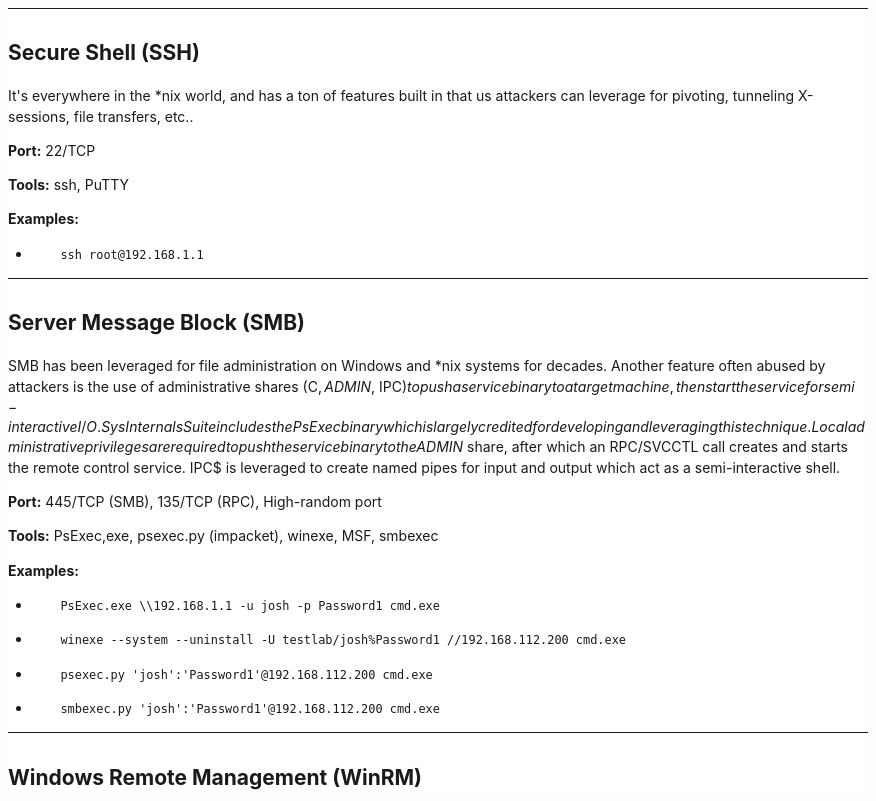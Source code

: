 
* * *

## Secure Shell (SSH)

It's everywhere in the *nix world, and has a ton of features built in that us attackers can leverage for pivoting, tunneling X-sessions, file transfers, etc..

**Port:** 22/TCP

**Tools:** ssh, PuTTY

**Examples:**

- ```
      ssh root@192.168.1.1
    ```
    

* * *

## Server Message Block (SMB)

SMB has been leveraged for file administration on Windows and *nix systems for decades. Another feature often abused by attackers is the use of administrative shares (C$, ADMIN$, IPC$) to push a service binary to a target machine, then start the service for semi-interactive I/O. SysInternalsSuite includes the PsExec binary which is largely credited for developing and leveraging this technique. Local administrative privileges are required to push the service binary to the ADMIN$ share, after which an RPC/SVCCTL call creates and starts the remote control service. IPC$ is leveraged to create named pipes for input and output which act as a semi-interactive shell.

**Port:** 445/TCP (SMB), 135/TCP (RPC), High-random port

**Tools:** PsExec,exe, psexec.py (impacket), winexe, MSF, smbexec

**Examples:**

- ```
      PsExec.exe \\192.168.1.1 -u josh -p Password1 cmd.exe 
    ```
    
- ```
      winexe --system --uninstall -U testlab/josh%Password1 //192.168.112.200 cmd.exe
    ```
    
- ```
      psexec.py 'josh':'Password1'@192.168.112.200 cmd.exe
    ```
    
- ```
      smbexec.py 'josh':'Password1'@192.168.112.200 cmd.exe
    ```
    

* * *

## Windows Remote Management (WinRM)

